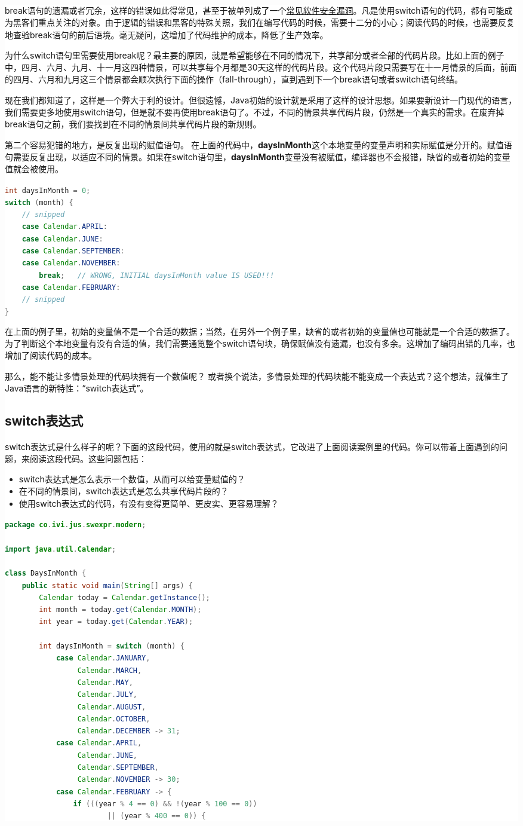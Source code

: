 break语句的遗漏或者冗余，这样的错误如此得常见，甚至于被单列成了一个[常见软件安全漏洞](<https://cwe.mitre.org/data/definitions/484.html>)。凡是使用switch语句的代码，都有可能成为黑客们重点关注的对象。由于逻辑的错误和黑客的特殊关照，我们在编写代码的时候，需要十二分的小心；阅读代码的时候，也需要反复地查验break语句的前后语境。毫无疑问，这增加了代码维护的成本，降低了生产效率。

为什么switch语句里需要使用break呢？最主要的原因，就是希望能够在不同的情况下，共享部分或者全部的代码片段。比如上面的例子中，四月、六月、九月、十一月这四种情景，可以共享每个月都是30天这样的代码片段。这个代码片段只需要写在十一月情景的后面，前面的四月、六月和九月这三个情景都会顺次执行下面的操作（fall-through），直到遇到下一个break语句或者switch语句终结。

现在我们都知道了，这样是一个弊大于利的设计。但很遗憾，Java初始的设计就是采用了这样的设计思想。如果要新设计一门现代的语言，我们需要更多地使用switch语句，但是就不要再使用break语句了。不过，不同的情景共享代码片段，仍然是一个真实的需求。在废弃掉break语句之前，我们要找到在不同的情景间共享代码片段的新规则。

第二个容易犯错的地方，是反复出现的赋值语句。 在上面的代码中，**daysInMonth**这个本地变量的变量声明和实际赋值是分开的。赋值语句需要反复出现，以适应不同的情景。如果在switch语句里，**daysInMonth**变量没有被赋值，编译器也不会报错，缺省的或者初始的变量值就会被使用。

```java
int daysInMonth = 0;
switch (month) {
    // snipped
    case Calendar.APRIL:
    case Calendar.JUNE:
    case Calendar.SEPTEMBER:
    case Calendar.NOVEMBER:
        break;   // WRONG, INITIAL daysInMonth value IS USED!!!
    case Calendar.FEBRUARY:
    // snipped
}
```

在上面的例子里，初始的变量值不是一个合适的数据；当然，在另外一个例子里，缺省的或者初始的变量值也可能就是一个合适的数据了。为了判断这个本地变量有没有合适的值，我们需要通览整个switch语句块，确保赋值没有遗漏，也没有多余。这增加了编码出错的几率，也增加了阅读代码的成本。

那么，能不能让多情景处理的代码块拥有一个数值呢？ 或者换个说法，多情景处理的代码块能不能变成一个表达式？这个想法，就催生了Java语言的新特性：“switch表达式”。

## switch表达式

switch表达式是什么样子的呢？下面的这段代码，使用的就是switch表达式，它改进了上面阅读案例里的代码。你可以带着上面遇到的问题，来阅读这段代码。这些问题包括：

- switch表达式是怎么表示一个数值，从而可以给变量赋值的？
- 在不同的情景间，switch表达式是怎么共享代码片段的？
- 使用switch表达式的代码，有没有变得更简单、更皮实、更容易理解？



```java
package co.ivi.jus.swexpr.modern;

import java.util.Calendar;

class DaysInMonth {
    public static void main(String[] args) {
        Calendar today = Calendar.getInstance();
        int month = today.get(Calendar.MONTH);
        int year = today.get(Calendar.YEAR);

        int daysInMonth = switch (month) {
            case Calendar.JANUARY,
                 Calendar.MARCH,
                 Calendar.MAY,
                 Calendar.JULY,
                 Calendar.AUGUST,
                 Calendar.OCTOBER,
                 Calendar.DECEMBER -> 31;
            case Calendar.APRIL,
                 Calendar.JUNE,
                 Calendar.SEPTEMBER,
                 Calendar.NOVEMBER -> 30;
            case Calendar.FEBRUARY -> {
                if (((year % 4 == 0) && !(year % 100 == 0))
                        || (year % 400 == 0)) {
```